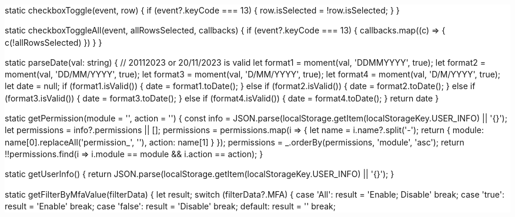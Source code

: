   static checkboxToggle(event, row) {
    if (event?.keyCode === 13) {
      row.isSelected = !row.isSelected;
    }
  }

  static checkboxToggleAll(event, allRowsSelected, callbacks) {
    if (event?.keyCode === 13) {
      callbacks.map((c) => {
        c(!allRowsSelected)
      })
    }
  }

  static parseDate(val: string) {
    // 20112023 or 20/11/2023 is valid
    let format1 = moment(val, 'DDMMYYYY', true);
    let format2 = moment(val, 'DD/MM/YYYY', true);
    let format3 = moment(val, 'D/MM/YYYY', true);
    let format4 = moment(val, 'D/M/YYYY', true);
    let date = null;
    if (format1.isValid()) {
      date = format1.toDate();
    } else if (format2.isValid()) {
      date = format2.toDate();
    } else if (format3.isValid()) {
      date = format3.toDate();
    } else if (format4.isValid()) {
      date = format4.toDate();
    }
    return date
  }

  static getPermission(module = '', action = '') {
    const info = JSON.parse(localStorage.getItem(localStorageKey.USER_INFO) || '{}');
    let permissions = info?.permissions || [];
    permissions = permissions.map(i => {
      let name = i.name?.split('-');
      return {
        module: name[0].replaceAll('permission_', ''),
        action: name[1]
      }
    });
    permissions = _.orderBy(permissions, 'module', 'asc');
    return !!permissions.find(i => i.module == module && i.action == action);
  }

  static getUserInfo() {
    return JSON.parse(localStorage.getItem(localStorageKey.USER_INFO) || '{}');
  }

  static getFilterByMfaValue(filterData) {
    let result;
    switch (filterData?.MFA) {
      case 'All':
        result = 'Enable; Disable'
        break;
      case 'true':
        result = 'Enable'
        break;
      case 'false':
        result = 'Disable'
        break;
      default:
        result = ''
        break;
